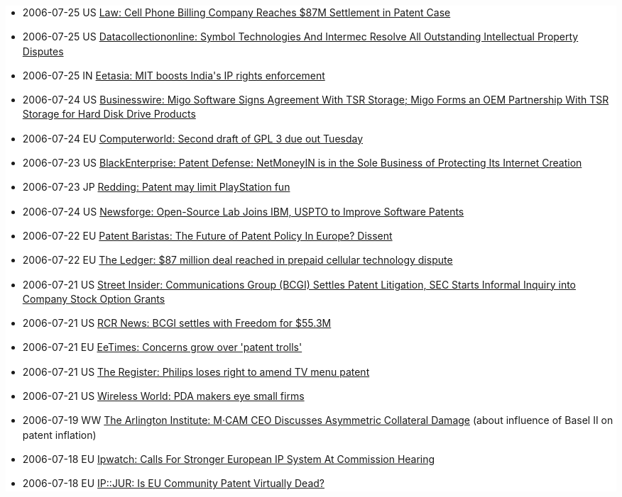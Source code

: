 - 2006-07-25 US [Law: Cell Phone Billing Company Reaches $87M Settlement in Patent Case](http://www.law.com/jsp/article.jsp?id=1153744533172)
    
- 2006-07-25 US [Datacollectiononline: Symbol Technologies And Intermec Resolve All Outstanding Intellectual Property Disputes](http://www.datacollectiononline.com/content/news/article.asp?DocID=%7BD04A02CF-BAA3-408A-8253-C194FB64E7F3%7D&Bucket=Current+Headlines&VNETCOOKIE=NO)
    
- 2006-07-25 IN [Eetasia: MIT boosts India's IP rights enforcement](http://www.eetasia.com/ART_8800426825_499495_e6c024fe200607.HTM)
    
- 2006-07-24 US [Businesswire: Migo Software Signs Agreement With TSR Storage; Migo Forms an OEM Partnership With TSR Storage for Hard Disk Drive Products](http://home.businesswire.com/portal/site/google/index.jsp?ndmViewId=news_view&newsId=20060724005343&newsLang=en)
    
- 2006-07-24 EU [Computerworld: Second draft of GPL 3 due out Tuesday](http://www.computerworld.com.au/index.php/id;1483927143;fp;2;fpid;1)
    
- 2006-07-23 US [BlackEnterprise: Patent Defense: NetMoneyIN is in the Sole Business of Protecting Its Internet Creation](http://www.blackenterprise.com/yb/ybopen.asp?section=ybbf&story_id=95876151&ID=blackenterprise)
    
- 2006-07-23 JP [Redding: Patent may limit PlayStation fun](http://www.redding.com/redd/nw_science_tech/article/0,2232,REDD_17538_4863174,00.html)
    
- 2006-07-24 US [Newsforge: Open-Source Lab Joins IBM, USPTO to Improve Software Patents](http://www.newsforge.com/newsvac/06/07/22/1547241.shtml)
    
- 2006-07-22 EU [Patent Baristas: The Future of Patent Policy In Europe? Dissent](http://www.patentbaristas.com/archives/000443.php)
    
- 2006-07-22 EU [The Ledger: $87 million deal reached in prepaid cellular technology dispute](http://www.theledger.com/apps/pbcs.dll/article?AID=/20060721/APF/607210882)
    
- 2006-07-21 US [Street Insider: Communications Group (BCGI) Settles Patent Litigation, SEC Starts Informal Inquiry into Company Stock Option Grants](http://www.streetinsider.com/news.php?id=1050029&st=pBoston)
    
- 2006-07-21 US [RCR News: BCGI settles with Freedom for $55.3M](http://rcrnews.com/news.cms?newsId=26906)
    
- 2006-07-21 EU [EeTimes: Concerns grow over 'patent trolls'](http://www.eetimes.com/news/semi/showArticle.jhtml?articleID=191000020)
    
- 2006-07-21 US [The Register: Philips loses right to amend TV menu patent](http://www.theregister.co.uk/2006/07/21/philips_pace_micro_tv_patent_dispute/)
    
- 2006-07-21 US [Wireless World: PDA makers eye small firms](http://www.upi.com/Hi-Tech/view.php?StoryID=20060721-095127-4930r)
    
- 2006-07-19 WW [The Arlington Institute: M·CAM CEO Discusses Asymmetric Collateral Damage](http://www.arlingtoninstitute.org/library/davidmartin_05.asp) (about influence of Basel II on patent inflation)
    
- 2006-07-18 EU [Ipwatch: Calls For Stronger European IP System At Commission Hearing](http://www.ip-watch.org/weblog/index_test.php?p=369)
    
- 2006-07-18 EU [IP::JUR: Is EU Community Patent Virtually Dead?](http://www.ipjur.com/2006/07/is-eu-community-patent-virtually-dead.php3)
    